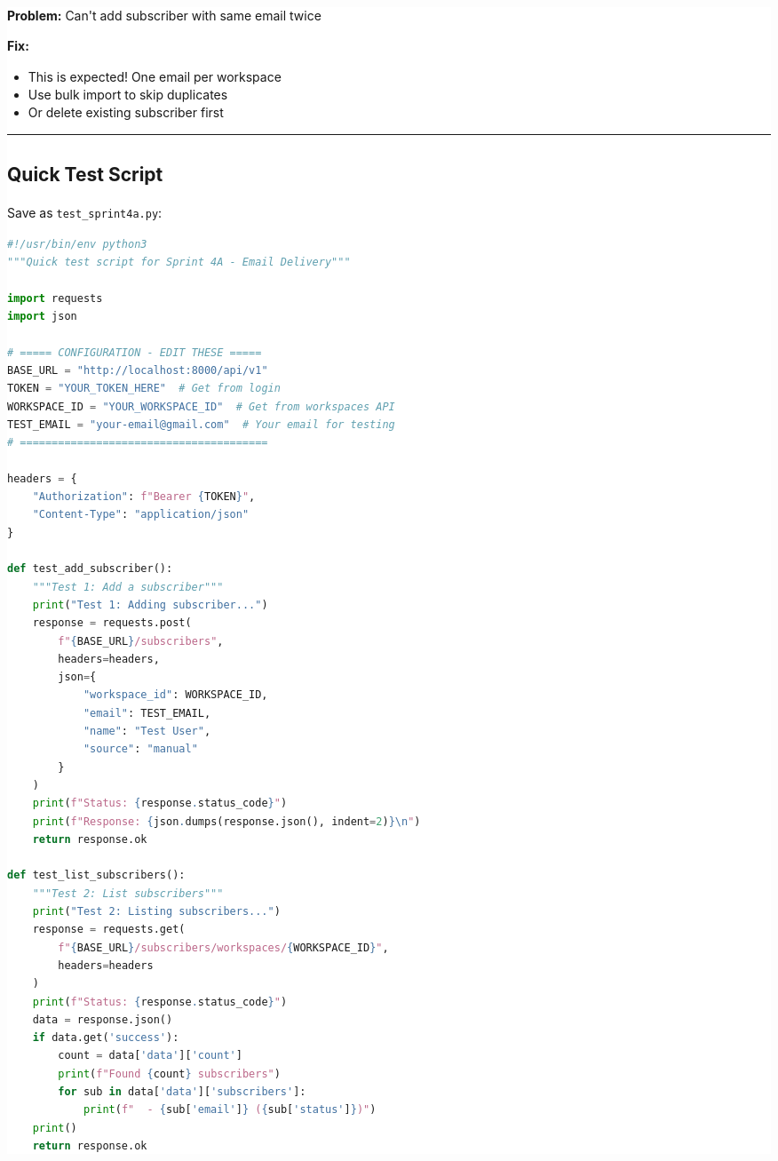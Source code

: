 **Problem:** Can't add subscriber with same email twice

**Fix:**
- This is expected! One email per workspace
- Use bulk import to skip duplicates
- Or delete existing subscriber first

---

## Quick Test Script

Save as `test_sprint4a.py`:

```python
#!/usr/bin/env python3
"""Quick test script for Sprint 4A - Email Delivery"""

import requests
import json

# ===== CONFIGURATION - EDIT THESE =====
BASE_URL = "http://localhost:8000/api/v1"
TOKEN = "YOUR_TOKEN_HERE"  # Get from login
WORKSPACE_ID = "YOUR_WORKSPACE_ID"  # Get from workspaces API
TEST_EMAIL = "your-email@gmail.com"  # Your email for testing
# =======================================

headers = {
    "Authorization": f"Bearer {TOKEN}",
    "Content-Type": "application/json"
}

def test_add_subscriber():
    """Test 1: Add a subscriber"""
    print("Test 1: Adding subscriber...")
    response = requests.post(
        f"{BASE_URL}/subscribers",
        headers=headers,
        json={
            "workspace_id": WORKSPACE_ID,
            "email": TEST_EMAIL,
            "name": "Test User",
            "source": "manual"
        }
    )
    print(f"Status: {response.status_code}")
    print(f"Response: {json.dumps(response.json(), indent=2)}\n")
    return response.ok

def test_list_subscribers():
    """Test 2: List subscribers"""
    print("Test 2: Listing subscribers...")
    response = requests.get(
        f"{BASE_URL}/subscribers/workspaces/{WORKSPACE_ID}",
        headers=headers
    )
    print(f"Status: {response.status_code}")
    data = response.json()
    if data.get('success'):
        count = data['data']['count']
        print(f"Found {count} subscribers")
        for sub in data['data']['subscribers']:
            print(f"  - {sub['email']} ({sub['status']})")
    print()
    return response.ok
```